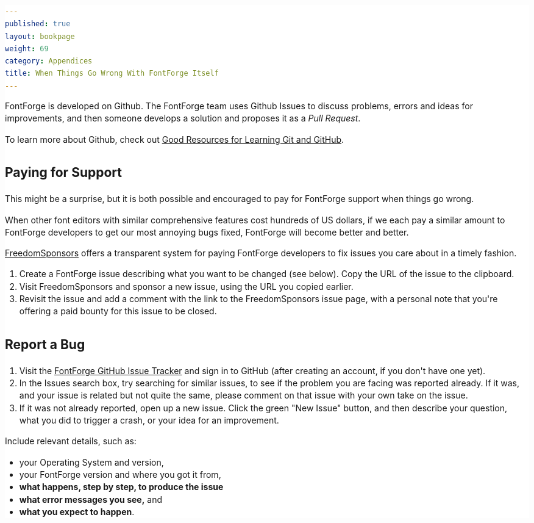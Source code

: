 ```yaml
---
published: true
layout: bookpage
weight: 69
category: Appendices
title: When Things Go Wrong With FontForge Itself
---
```


FontForge is developed on Github. 
The FontForge team uses Github Issues to discuss problems, errors and ideas for improvements, and then someone develops a solution and proposes it as a _Pull Request_.

To learn more about Github, check out [Good Resources for Learning Git and GitHub](https://help.github.com/articles/good-resources-for-learning-git-and-github/).

## Paying for Support

This might be a surprise, but it is both possible and encouraged to pay for FontForge support when things go wrong. 

When other font editors with similar comprehensive features cost hundreds of US dollars, if we each pay a similar amount to FontForge developers to get our most annoying bugs fixed, FontForge will become better and better. 

[FreedomSponsors](https://freedomsponsors.org/project/220/) offers a transparent system for paying FontForge developers to fix issues you care about in a timely fashion. 

1. Create a FontForge issue describing what you want to be changed (see below). Copy the URL of the issue to the clipboard.
2. Visit FreedomSponsors and sponsor a new issue, using the URL you copied earlier.
3. Revisit the issue and add a comment with the link to the FreedomSponsors issue page, with a personal note that you're offering a paid bounty for this issue to be closed.

## Report a Bug

1. Visit the [FontForge GitHub Issue Tracker](https://github.com/fontforge/fontforge/issues) and sign in to GitHub (after creating an account, if you don't have one yet).
2. In the Issues search box, try searching for similar issues, to see if the problem you are facing was reported already. 
If it was, and your issue is related but not quite the same, please comment on that issue with your own take on the issue.
3. If it was not already reported, open up a new issue. 
Click the green "New Issue" button, and then describe your question, what you did to trigger a crash, or your idea for an improvement.

Include relevant details, such as:

* your Operating System and version, 
* your FontForge version and where you got it from, 
* **what happens, step by step, to produce the issue** 
* **what error messages you see,** and
* **what you expect to happen**.
